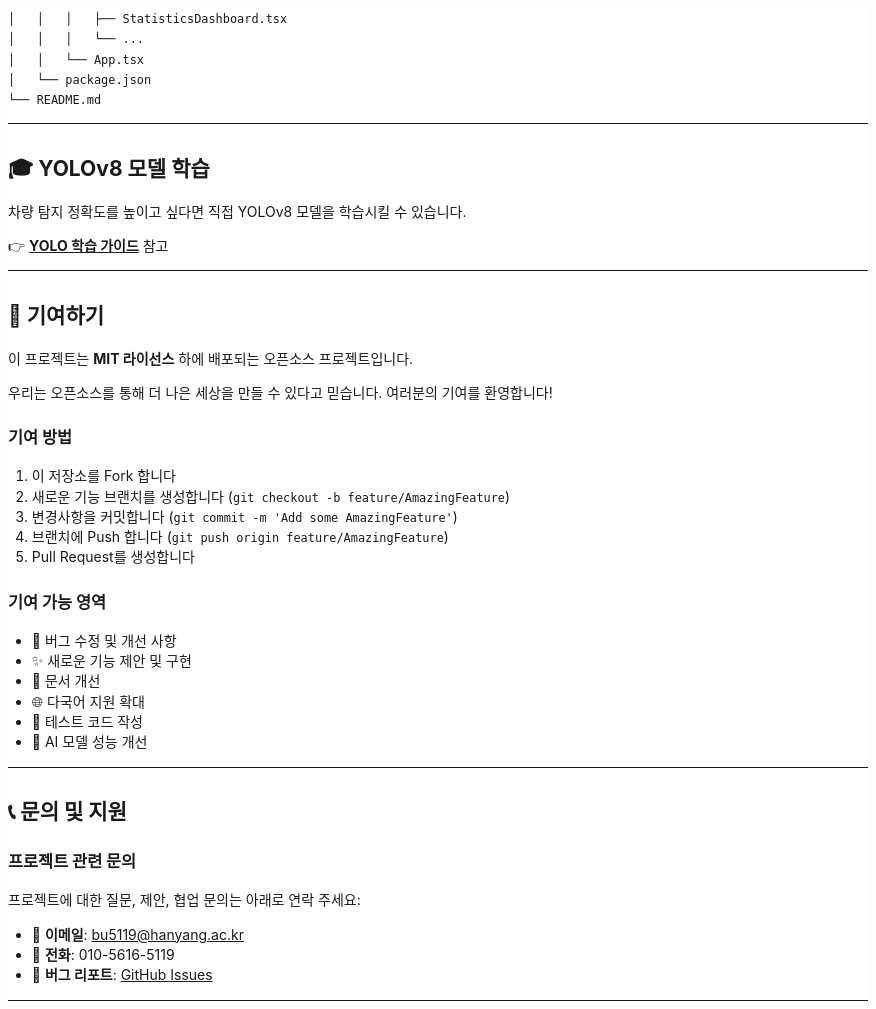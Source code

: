 ```
│   │   │   ├── StatisticsDashboard.tsx
│   │   │   └── ...
│   │   └── App.tsx
│   └── package.json
└── README.md
```

---

## 🎓 YOLOv8 모델 학습

차량 탐지 정확도를 높이고 싶다면 직접 YOLOv8 모델을 학습시킬 수 있습니다.

👉 **[YOLO 학습 가이드](./YOLO_TRAINING_GUIDE.md)** 참고

---

## 🤝 기여하기

이 프로젝트는 **MIT 라이선스** 하에 배포되는 오픈소스 프로젝트입니다.

우리는 오픈소스를 통해 더 나은 세상을 만들 수 있다고 믿습니다. 여러분의 기여를 환영합니다!

### 기여 방법

1. 이 저장소를 Fork 합니다
2. 새로운 기능 브랜치를 생성합니다 (`git checkout -b feature/AmazingFeature`)
3. 변경사항을 커밋합니다 (`git commit -m 'Add some AmazingFeature'`)
4. 브랜치에 Push 합니다 (`git push origin feature/AmazingFeature`)
5. Pull Request를 생성합니다

### 기여 가능 영역

- 🐛 버그 수정 및 개선 사항
- ✨ 새로운 기능 제안 및 구현
- 📝 문서 개선
- 🌐 다국어 지원 확대
- 🧪 테스트 코드 작성
- 🤖 AI 모델 성능 개선

---

## 📞 문의 및 지원

### 프로젝트 관련 문의

프로젝트에 대한 질문, 제안, 협업 문의는 아래로 연락 주세요:

- 📧 **이메일**: bu5119@hanyang.ac.kr
- 📱 **전화**: 010-5616-5119
- 🐛 **버그 리포트**: [GitHub Issues](https://github.com/wannahappyaroundme/satellite_vehicle_tracker/issues)

---